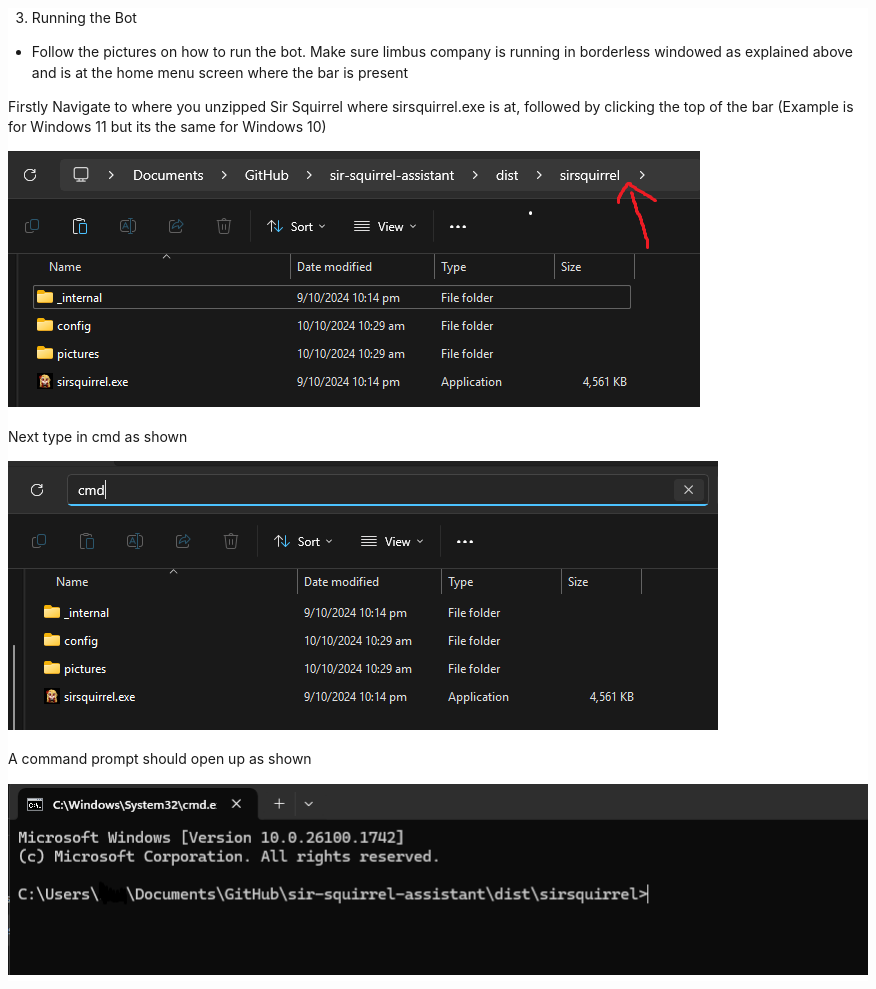 
3) Running the Bot
* Follow the pictures on how to run the bot. Make sure limbus company is running in borderless windowed as explained above and is at the home menu screen where the bar is present

Firstly Navigate to where you unzipped Sir Squirrel where sirsquirrel.exe is at, followed by clicking the top of the bar (Example is for Windows 11 but its the same for Windows 10)

![Step 1](/img/run1.png)

Next type in cmd as shown

![Step 2](/img/run2.png)

A command prompt should open up as shown

![Step 3](/img/run3.png)
